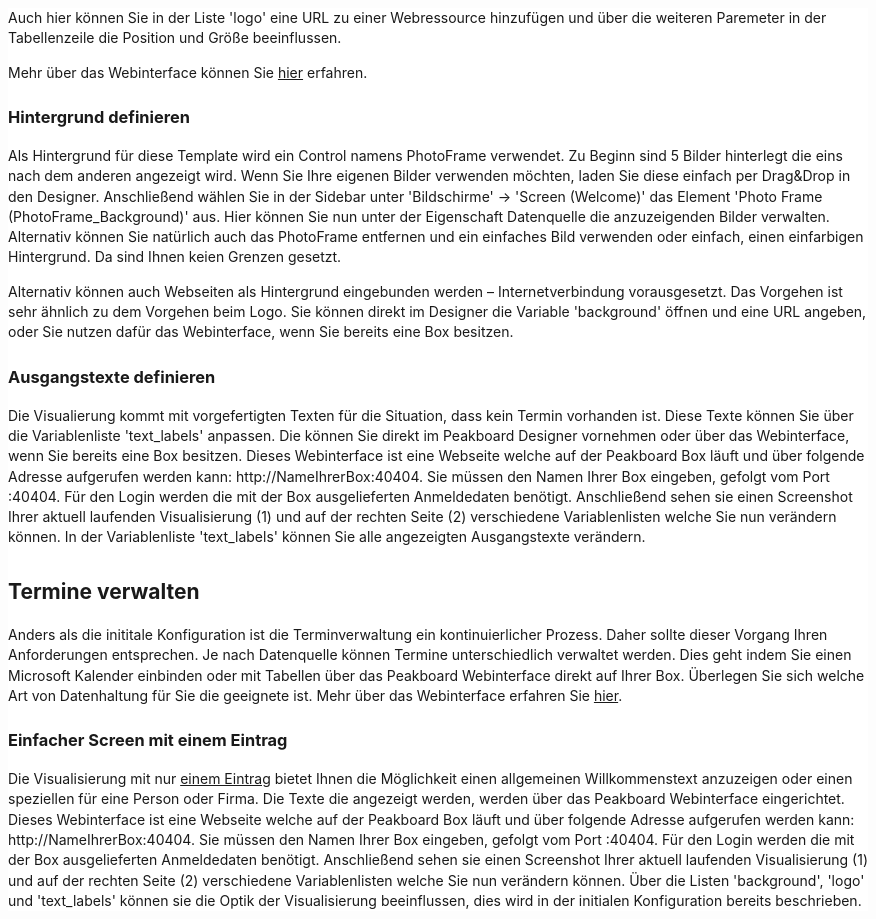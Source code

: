 Auch hier können Sie in der Liste 'logo' eine URL zu einer Webressource hinzufügen und über die weiteren Paremeter in der Tabellenzeile die Position und Größe beeinflussen.

Mehr über das Webinterface können Sie [hier](https://help.peakboard.com/misc/11-de-web.html) erfahren.

### Hintergrund definieren

Als Hintergrund für diese Template wird ein Control namens PhotoFrame verwendet. Zu Beginn sind 5 Bilder hinterlegt die eins nach dem anderen angezeigt wird. Wenn Sie Ihre eigenen Bilder verwenden möchten, laden Sie diese einfach per Drag&Drop in den Designer. Anschließend wählen Sie in der Sidebar unter 'Bildschirme' -> 'Screen (Welcome)' das Element 'Photo Frame (PhotoFrame_Background)' aus. Hier können Sie nun unter der Eigenschaft Datenquelle die anzuzeigenden Bilder verwalten. Alternativ können Sie natürlich auch das PhotoFrame entfernen und ein einfaches Bild verwenden oder einfach, einen einfarbigen Hintergrund. Da sind Ihnen keien Grenzen gesetzt.

Alternativ können auch Webseiten als Hintergrund eingebunden werden – Internetverbindung vorausgesetzt. Das Vorgehen ist sehr ähnlich zu dem Vorgehen beim Logo. Sie können direkt im Designer die Variable 'background' öffnen und eine URL angeben, oder Sie nutzen dafür das Webinterface, wenn Sie bereits eine Box besitzen.

### Ausgangstexte definieren

Die Visualierung kommt mit vorgefertigten Texten für die Situation, dass kein Termin vorhanden ist.
Diese Texte können Sie über die Variablenliste 'text_labels' anpassen. Die können Sie direkt im Peakboard Designer vornehmen oder über das Webinterface, wenn Sie bereits eine Box besitzen. Dieses Webinterface ist eine Webseite welche auf der Peakboard Box läuft und über folgende Adresse aufgerufen werden kann: http://NameIhrerBox:40404. Sie müssen den Namen Ihrer Box eingeben, gefolgt vom Port :40404. Für den Login werden die mit der Box ausgelieferten Anmeldedaten benötigt. Anschließend sehen sie einen Screenshot Ihrer aktuell laufenden Visualisierung (1) und auf der rechten Seite (2) verschiedene Variablenlisten welche Sie nun verändern können. In der Variablenliste 'text_labels' können Sie alle angezeigten Ausgangstexte verändern.

## Termine verwalten

Anders als die inititale Konfiguration ist die Terminverwaltung ein kontinuierlicher Prozess. Daher sollte dieser Vorgang Ihren Anforderungen entsprechen. Je nach Datenquelle können Termine unterschiedlich verwaltet werden. Dies geht indem Sie einen Microsoft Kalender einbinden oder mit Tabellen über das Peakboard Webinterface direkt auf Ihrer Box. Überlegen Sie sich welche Art von Datenhaltung für Sie die geeignete ist.
Mehr über das Webinterface erfahren Sie [hier](https://help.peakboard.com/misc/11-de-web.html).

### Einfacher Screen mit einem Eintrag

Die Visualisierung mit nur [einem Eintrag](https://github.com/Peakboard/CoolStuff/blob/master/Demonstrator/Designer%20Templates/Administration/Welcome%20Screen%20Online%20Single/Welcome_Screen_Online_Single.pbmx) bietet Ihnen die Möglichkeit einen allgemeinen Willkommenstext anzuzeigen oder einen speziellen für eine Person oder Firma. Die Texte die angezeigt werden, werden über das Peakboard Webinterface eingerichtet. Dieses Webinterface ist eine Webseite welche auf der Peakboard Box läuft und über folgende Adresse aufgerufen werden kann: http://NameIhrerBox:40404. Sie müssen den Namen Ihrer Box eingeben, gefolgt vom Port :40404. Für den Login werden die mit der Box ausgelieferten Anmeldedaten benötigt. Anschließend sehen sie einen Screenshot Ihrer aktuell laufenden Visualisierung (1) und auf der rechten Seite (2) verschiedene Variablenlisten welche Sie nun verändern können. Über die Listen 'background', 'logo' und 'text_labels' können sie die Optik der Visualisierung beeinflussen, dies wird in der initialen Konfiguration bereits beschrieben.
